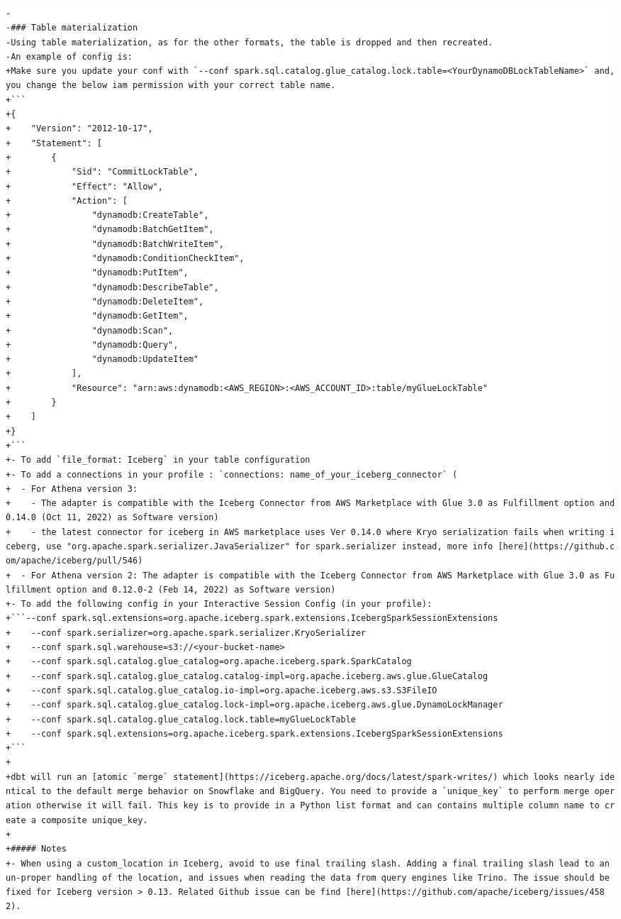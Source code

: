  ```
-
-### Table materialization
-Using table materialization, as for the other formats, the table is dropped and then recreated.
-An example of config is:
+Make sure you update your conf with `--conf spark.sql.catalog.glue_catalog.lock.table=<YourDynamoDBLockTableName>` and, you change the below iam permission with your correct table name.
+```
+{
+    "Version": "2012-10-17",
+    "Statement": [
+        {
+            "Sid": "CommitLockTable",
+            "Effect": "Allow",
+            "Action": [
+                "dynamodb:CreateTable",
+                "dynamodb:BatchGetItem",
+                "dynamodb:BatchWriteItem",
+                "dynamodb:ConditionCheckItem",
+                "dynamodb:PutItem",
+                "dynamodb:DescribeTable",
+                "dynamodb:DeleteItem",
+                "dynamodb:GetItem",
+                "dynamodb:Scan",
+                "dynamodb:Query",
+                "dynamodb:UpdateItem"
+            ],
+            "Resource": "arn:aws:dynamodb:<AWS_REGION>:<AWS_ACCOUNT_ID>:table/myGlueLockTable"
+        }
+    ]
+}
+```
+- To add `file_format: Iceberg` in your table configuration
+- To add a connections in your profile : `connections: name_of_your_iceberg_connector` (
+  - For Athena version 3: 
+    - The adapter is compatible with the Iceberg Connector from AWS Marketplace with Glue 3.0 as Fulfillment option and 0.14.0 (Oct 11, 2022) as Software version)
+    - the latest connector for iceberg in AWS marketplace uses Ver 0.14.0 where Kryo serialization fails when writing iceberg, use "org.apache.spark.serializer.JavaSerializer" for spark.serializer instead, more info [here](https://github.com/apache/iceberg/pull/546) 
+  - For Athena version 2: The adapter is compatible with the Iceberg Connector from AWS Marketplace with Glue 3.0 as Fulfillment option and 0.12.0-2 (Feb 14, 2022) as Software version)
+- To add the following config in your Interactive Session Config (in your profile):  
+```--conf spark.sql.extensions=org.apache.iceberg.spark.extensions.IcebergSparkSessionExtensions 
+    --conf spark.serializer=org.apache.spark.serializer.KryoSerializer
+    --conf spark.sql.warehouse=s3://<your-bucket-name>
+    --conf spark.sql.catalog.glue_catalog=org.apache.iceberg.spark.SparkCatalog 
+    --conf spark.sql.catalog.glue_catalog.catalog-impl=org.apache.iceberg.aws.glue.GlueCatalog 
+    --conf spark.sql.catalog.glue_catalog.io-impl=org.apache.iceberg.aws.s3.S3FileIO 
+    --conf spark.sql.catalog.glue_catalog.lock-impl=org.apache.iceberg.aws.glue.DynamoLockManager 
+    --conf spark.sql.catalog.glue_catalog.lock.table=myGlueLockTable  
+    --conf spark.sql.extensions=org.apache.iceberg.spark.extensions.IcebergSparkSessionExtensions
+```
+
+dbt will run an [atomic `merge` statement](https://iceberg.apache.org/docs/latest/spark-writes/) which looks nearly identical to the default merge behavior on Snowflake and BigQuery. You need to provide a `unique_key` to perform merge operation otherwise it will fail. This key is to provide in a Python list format and can contains multiple column name to create a composite unique_key. 
+
+##### Notes
+- When using a custom_location in Iceberg, avoid to use final trailing slash. Adding a final trailing slash lead to an un-proper handling of the location, and issues when reading the data from query engines like Trino. The issue should be fixed for Iceberg version > 0.13. Related Github issue can be find [here](https://github.com/apache/iceberg/issues/4582).
 ```